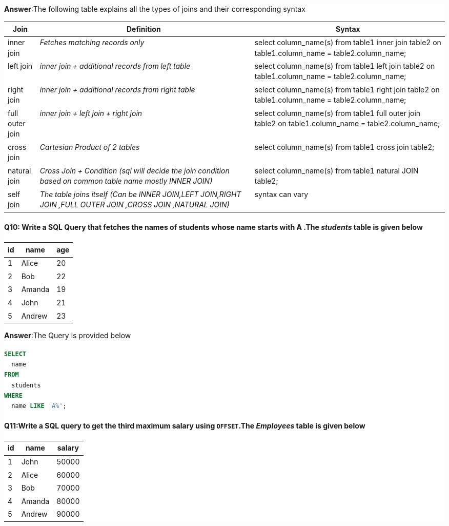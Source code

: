 **Answer**:The following table explains all the types of joins and their corresponding syntax

| Join            | Definition                                                   | Syntax                                                       |
| --------------- | ------------------------------------------------------------ | ------------------------------------------------------------ |
| inner join      | *Fetches matching records only*                              | select column_name(s) from table1 inner join table2 on table1.column_name = table2.column_name; |
| left join       | *inner join + additional records from left table*            | select column_name(s) from table1 left join table2 on table1.column_name = table2.column_name; |
| right join      | *inner join + additional records from right table*           | select column_name(s) from table1 right join table2 on table1.column_name = table2.column_name; |
| full outer join | *inner join + left join + right join*                        | select column_name(s) from table1 full outer join table2 on table1.column_name = table2.column_name; |
| cross join      | *Cartesian Product of 2 tables*                              | select column_name(s) from table1 cross join table2;         |
| natural join    | *Cross Join + Condition (sql will decide the join condition based on common table name mostly INNER JOIN)* | select column_name(s) from table1 natural JOIN table2;       |
| self join       | *The table joins itself (Can be INNER JOIN,LEFT JOIN,RIGHT JOIN ,FULL OUTER JOIN ,CROSS JOIN ,NATURAL JOIN)* | syntax can vary                                              |

#### Q10: Write a SQL Query that fetches the names of students whose name starts with A .The *students* table is given below

| id   | name   | age  |
| ---- | ------ | ---- |
| 1    | Alice  | 20   |
| 2    | Bob    | 22   |
| 3    | Amanda | 19   |
| 4    | John   | 21   |
| 5    | Andrew | 23   |

**Answer**:The Query is provided below

```sql
SELECT
  name
FROM
  students
WHERE
  name LIKE 'A%';
```

#### Q11:Write a SQL query to get the third maximum salary using `OFFSET`.The *Employees* table is given below

| id   | name   | salary |
| ---- | ------ | ------ |
| 1    | John   | 50000  |
| 2    | Alice  | 60000  |
| 3    | Bob    | 70000  |
| 4    | Amanda | 80000  |
| 5    | Andrew | 90000  |
